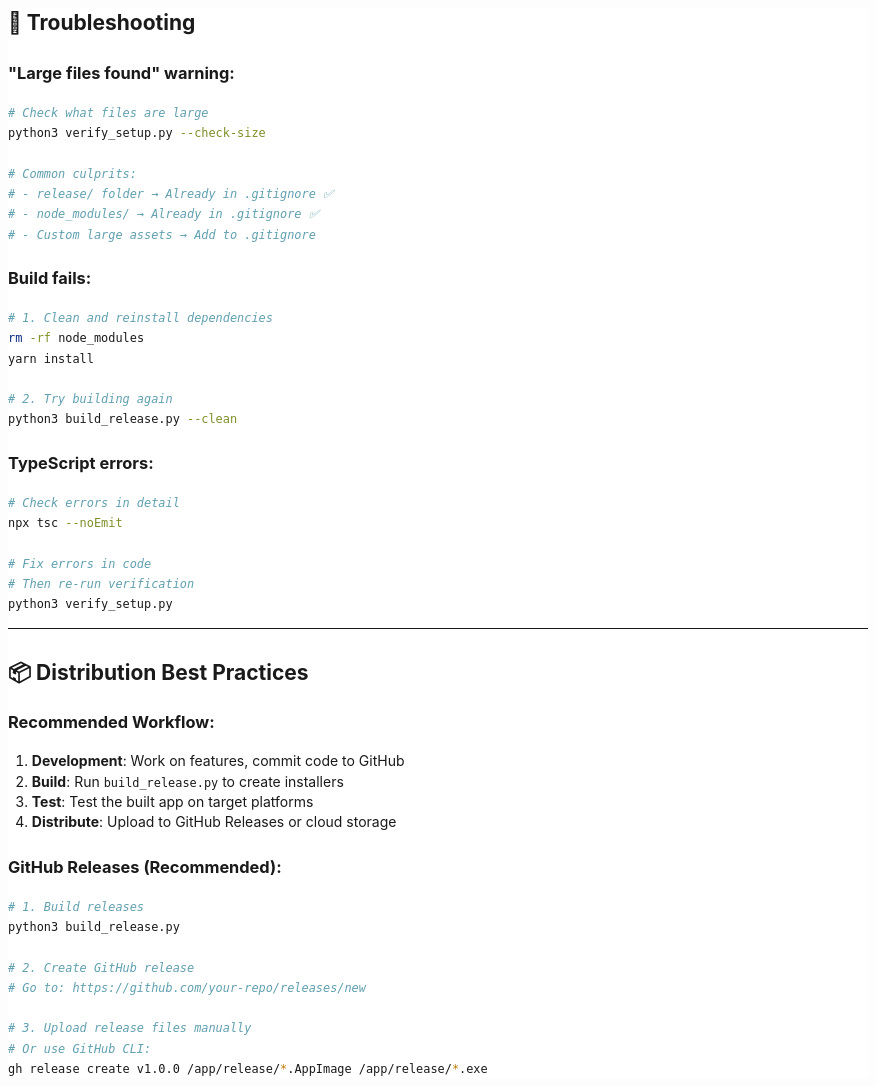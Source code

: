 
## 🔧 Troubleshooting

### "Large files found" warning:
```bash
# Check what files are large
python3 verify_setup.py --check-size

# Common culprits:
# - release/ folder → Already in .gitignore ✅
# - node_modules/ → Already in .gitignore ✅
# - Custom large assets → Add to .gitignore
```

### Build fails:
```bash
# 1. Clean and reinstall dependencies
rm -rf node_modules
yarn install

# 2. Try building again
python3 build_release.py --clean
```

### TypeScript errors:
```bash
# Check errors in detail
npx tsc --noEmit

# Fix errors in code
# Then re-run verification
python3 verify_setup.py
```

---

## 📦 Distribution Best Practices

### Recommended Workflow:

1. **Development**: Work on features, commit code to GitHub
2. **Build**: Run `build_release.py` to create installers
3. **Test**: Test the built app on target platforms
4. **Distribute**: Upload to GitHub Releases or cloud storage

### GitHub Releases (Recommended):
```bash
# 1. Build releases
python3 build_release.py

# 2. Create GitHub release
# Go to: https://github.com/your-repo/releases/new

# 3. Upload release files manually
# Or use GitHub CLI:
gh release create v1.0.0 /app/release/*.AppImage /app/release/*.exe
```
